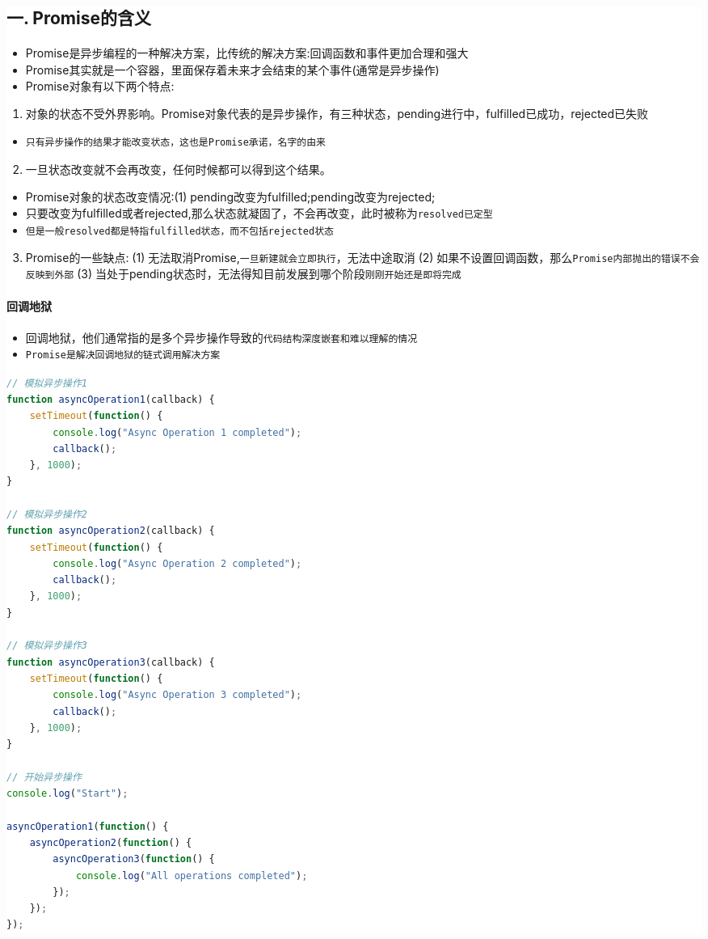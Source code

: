 ## 一. Promise的含义
* Promise是异步编程的一种解决方案，比传统的解决方案:回调函数和事件更加合理和强大
* Promise其实就是一个容器，里面保存着未来才会结束的某个事件(通常是异步操作)
* Promise对象有以下两个特点:
1. 对象的状态不受外界影响。Promise对象代表的是异步操作，有三种状态，pending进行中，fulfilled已成功，rejected已失败
* `只有异步操作的结果才能改变状态，这也是Promise承诺，名字的由来`
2. 一旦状态改变就不会再改变，任何时候都可以得到这个结果。
* Promise对象的状态改变情况:(1) pending改变为fulfilled;pending改变为rejected;
* 只要改变为fulfilled或者rejected,那么状态就凝固了，不会再改变，此时被称为`resolved已定型`
* `但是一般resolved都是特指fulfilled状态，而不包括rejected状态`
3. Promise的一些缺点:
(1) 无法取消Promise,`一旦新建就会立即执行`，无法中途取消
(2) 如果不设置回调函数，那么`Promise内部抛出的错误不会反映到外部`
(3) 当处于pending状态时，无法得知目前发展到哪个阶段`刚刚开始还是即将完成`

#### 回调地狱
* 回调地狱，他们通常指的是多个异步操作导致的`代码结构深度嵌套和难以理解的情况`
* `Promise是解决回调地狱的链式调用解决方案`
```javascript
// 模拟异步操作1
function asyncOperation1(callback) {
    setTimeout(function() {
        console.log("Async Operation 1 completed");
        callback();
    }, 1000);
}

// 模拟异步操作2
function asyncOperation2(callback) {
    setTimeout(function() {
        console.log("Async Operation 2 completed");
        callback();
    }, 1000);
}

// 模拟异步操作3
function asyncOperation3(callback) {
    setTimeout(function() {
        console.log("Async Operation 3 completed");
        callback();
    }, 1000);
}

// 开始异步操作
console.log("Start");

asyncOperation1(function() {
    asyncOperation2(function() {
        asyncOperation3(function() {
            console.log("All operations completed");
        });
    });
});
```
